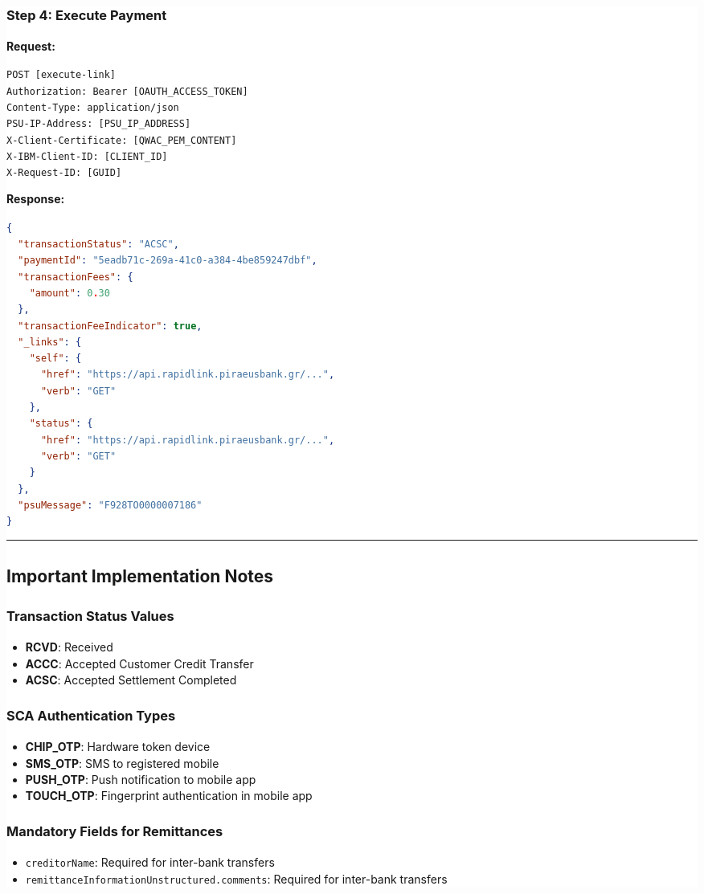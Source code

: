 ### Step 4: Execute Payment

**Request:**
```http
POST [execute-link]
Authorization: Bearer [OAUTH_ACCESS_TOKEN]
Content-Type: application/json
PSU-IP-Address: [PSU_IP_ADDRESS]
X-Client-Certificate: [QWAC_PEM_CONTENT]
X-IBM-Client-ID: [CLIENT_ID]
X-Request-ID: [GUID]
```

**Response:**
```json
{
  "transactionStatus": "ACSC",
  "paymentId": "5eadb71c-269a-41c0-a384-4be859247dbf",
  "transactionFees": {
    "amount": 0.30
  },
  "transactionFeeIndicator": true,
  "_links": {
    "self": {
      "href": "https://api.rapidlink.piraeusbank.gr/...",
      "verb": "GET"
    },
    "status": {
      "href": "https://api.rapidlink.piraeusbank.gr/...",
      "verb": "GET"
    }
  },
  "psuMessage": "F928TO0000007186"
}
```

---

## Important Implementation Notes

### Transaction Status Values
- **RCVD**: Received
- **ACCC**: Accepted Customer Credit Transfer
- **ACSC**: Accepted Settlement Completed

### SCA Authentication Types
- **CHIP_OTP**: Hardware token device
- **SMS_OTP**: SMS to registered mobile
- **PUSH_OTP**: Push notification to mobile app
- **TOUCH_OTP**: Fingerprint authentication in mobile app

### Mandatory Fields for Remittances
- `creditorName`: Required for inter-bank transfers
- `remittanceInformationUnstructured.comments`: Required for inter-bank transfers
